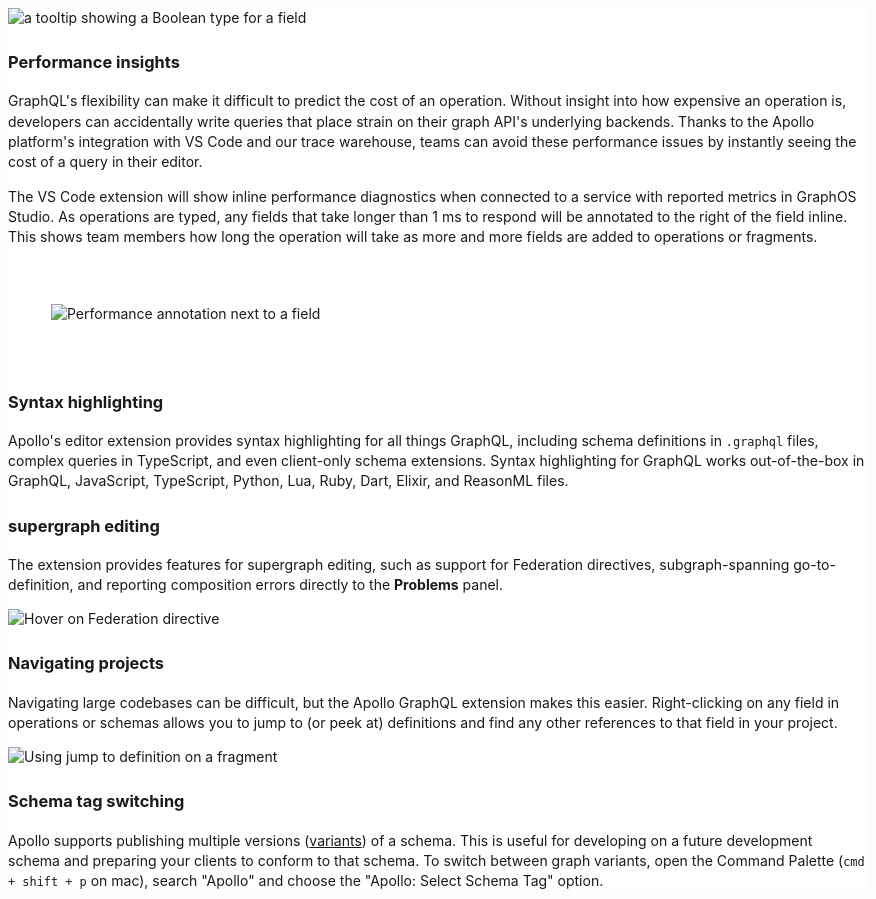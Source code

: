 <img src="https://raw.githubusercontent.com/apollographql/vscode-graphql/main/images/marketplace/type-info.png" style="max-width:800px;" alt="a tooltip showing a Boolean type for a field">

<h3 id="performance-insights">Performance insights</h3>

GraphQL's flexibility can make it difficult to predict the cost of an operation. Without insight into how expensive an operation is, developers can accidentally write queries that place strain on their graph API's underlying backends. Thanks to the Apollo platform's integration with VS Code and our trace warehouse, teams can avoid these performance issues by instantly seeing the cost of a query in their editor.

The VS Code extension will show inline performance diagnostics when connected to a service with reported metrics in GraphOS Studio. As operations are typed, any fields that take longer than 1 ms to respond will be annotated to the right of the field inline. This shows team members how long the operation will take as more and more fields are added to operations or fragments.

<img
  src="https://raw.githubusercontent.com/apollographql/vscode-graphql/main/images/marketplace/perf-annotation.png"
  width="80%"
  style="margin: 5%"
  alt="Performance annotation next to a field"
/>

<h3 id="syntax-highlighting">Syntax highlighting</h3>

Apollo's editor extension provides syntax highlighting for all things GraphQL, including schema definitions in `.graphql` files, complex queries in TypeScript, and even client-only schema extensions. Syntax highlighting for GraphQL works out-of-the-box in GraphQL, JavaScript, TypeScript, Python, Lua, Ruby, Dart, Elixir, and ReasonML files.

<h3 id="supergraph-editing">supergraph editing</h3>

The extension provides features for supergraph editing, such as support for Federation directives, subgraph-spanning go-to-definition, and reporting composition errors directly to the **Problems** panel.

<img
  src="https://raw.githubusercontent.com/apollographql/vscode-graphql/main/images/marketplace/federation-directive-hover.png"
  alt="Hover on Federation directive"
/>

<h3 id="navigating-projects">Navigating projects</h3>

Navigating large codebases can be difficult, but the Apollo GraphQL extension makes this easier. Right-clicking on any field in operations or schemas allows you to jump to (or peek at) definitions and find any other references to that field in your project.

<img src="https://raw.githubusercontent.com/apollographql/vscode-graphql/main/images/marketplace/jump-to-def.gif"  alt="Using jump to definition on a fragment">

<h3 id="graph-variant-switching">Schema tag switching</h3>

Apollo supports publishing multiple versions ([variants](https://www.apollographql.com/docs/graphos/graphs/#variants)) of a schema. This is useful for developing on a future development schema and preparing your clients to conform to that schema. To switch between graph variants, open the Command Palette (`cmd + shift + p` on mac), search "Apollo" and choose the "Apollo: Select Schema Tag" option.
